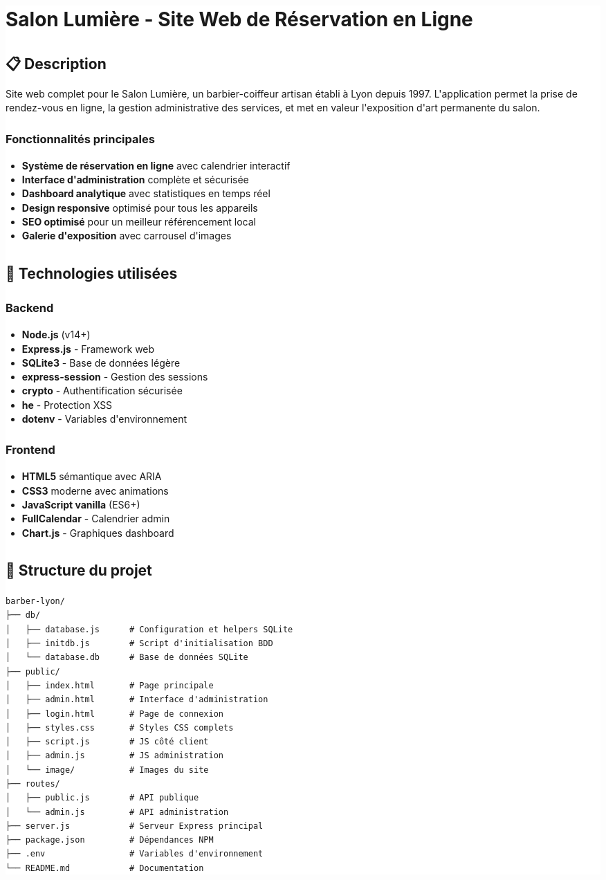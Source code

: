 # Salon Lumière - Site Web de Réservation en Ligne

## 📋 Description

Site web complet pour le Salon Lumière, un barbier-coiffeur artisan établi à Lyon depuis 1997. L'application permet la prise de rendez-vous en ligne, la gestion administrative des services, et met en valeur l'exposition d'art permanente du salon.

### Fonctionnalités principales

- **Système de réservation en ligne** avec calendrier interactif
- **Interface d'administration** complète et sécurisée
- **Dashboard analytique** avec statistiques en temps réel
- **Design responsive** optimisé pour tous les appareils
- **SEO optimisé** pour un meilleur référencement local
- **Galerie d'exposition** avec carrousel d'images

## 🚀 Technologies utilisées

### Backend
- **Node.js** (v14+)
- **Express.js** - Framework web
- **SQLite3** - Base de données légère
- **express-session** - Gestion des sessions
- **crypto** - Authentification sécurisée
- **he** - Protection XSS
- **dotenv** - Variables d'environnement

### Frontend
- **HTML5** sémantique avec ARIA
- **CSS3** moderne avec animations
- **JavaScript vanilla** (ES6+)
- **FullCalendar** - Calendrier admin
- **Chart.js** - Graphiques dashboard

## 📁 Structure du projet

```
barber-lyon/
├── db/
│   ├── database.js      # Configuration et helpers SQLite
│   ├── initdb.js        # Script d'initialisation BDD
│   └── database.db      # Base de données SQLite
├── public/
│   ├── index.html       # Page principale
│   ├── admin.html       # Interface d'administration
│   ├── login.html       # Page de connexion
│   ├── styles.css       # Styles CSS complets
│   ├── script.js        # JS côté client
│   ├── admin.js         # JS administration
│   └── image/           # Images du site
├── routes/
│   ├── public.js        # API publique
│   └── admin.js         # API administration
├── server.js            # Serveur Express principal
├── package.json         # Dépendances NPM
├── .env                 # Variables d'environnement
└── README.md            # Documentation
```
